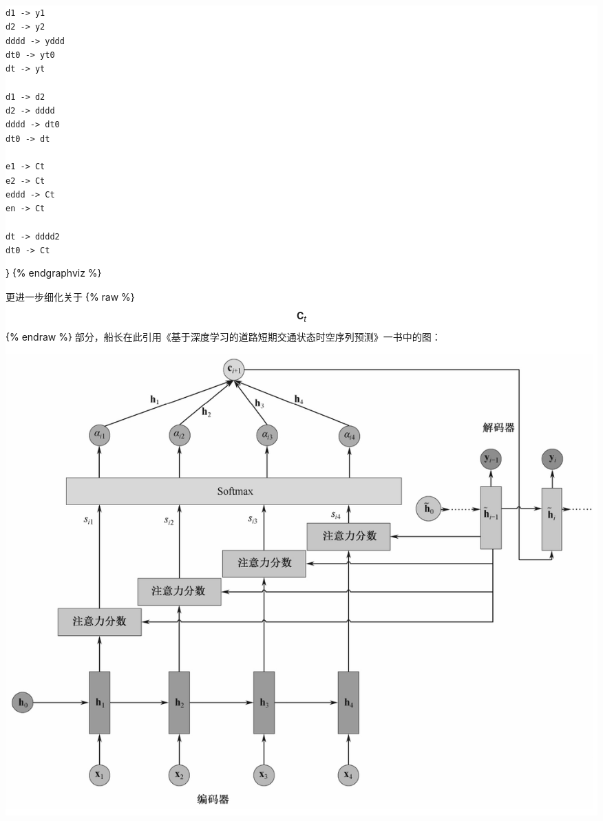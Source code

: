 	d1 -> y1
	d2 -> y2
	dddd -> yddd
	dt0 -> yt0
	dt -> yt

	d1 -> d2
	d2 -> dddd
	dddd -> dt0
	dt0 -> dt

	e1 -> Ct
	e2 -> Ct
	eddd -> Ct
	en -> Ct

	dt -> dddd2
	dt0 -> Ct
}
{% endgraphviz %}
</div>

更进一步细化关于 {% raw %} $$ \bm{C}_t $$ {% endraw %} 部分，船长在此引用《基于深度学习的道路短期交通状态时空序列预测》一书中的图：

![image](/img/src/2023-01-04-captain-nlp-5.png)
